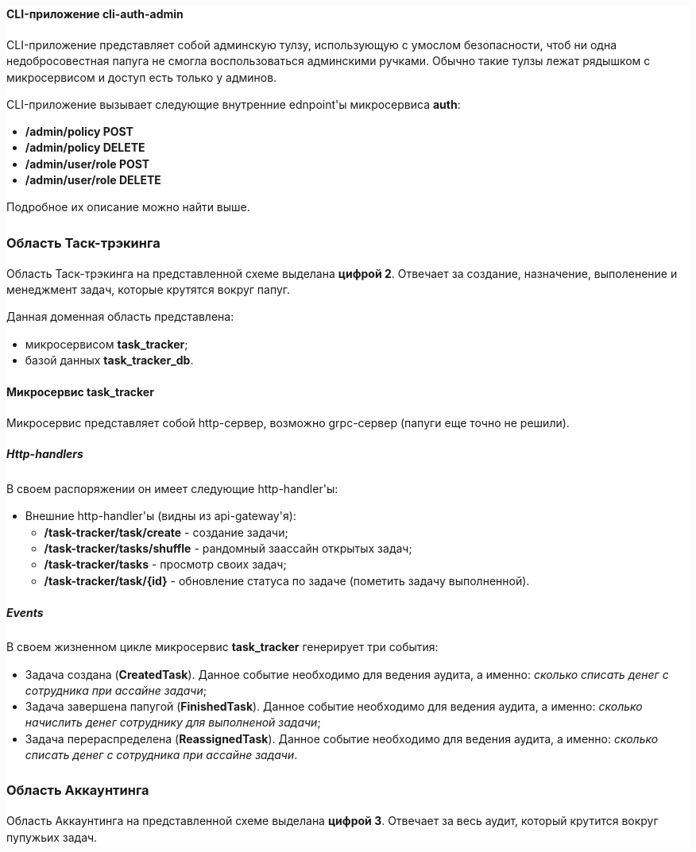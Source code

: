 <a name="work-authorization-domain-cli-auth-admin"></a>
#### CLI-приложение **cli-auth-admin**
CLI-приложение представляет собой админскую тулзу, использующую с умослом безопасности, чтоб ни одна недобросовестная 
папуга не смогла воспользоваться админскими ручками. Обычно такие тулзы лежат рядышком с микросервисом и доступ есть 
только у админов.

CLI-приложение вызывает следующие внутренние ednpoint'ы микросервиса **auth**:
- **/admin/policy POST**
- **/admin/policy DELETE**
- **/admin/user/role POST**
- **/admin/user/role DELETE**

Подробное их описание можно найти выше.

<a name="work-task-tracking-domain"></a>
### Область Таск-трэкинга
Область Таск-трэкинга на представленной схеме выделана **цифрой 2**. Отвечает за создание, назначение, выполенение 
и менеджмент задач, которые крутятся вокруг папуг.

Данная доменная область представлена:
- микросервисом **task_tracker**;
- базой данных **task_tracker_db**.

<a name="work-task-tracking-domain-task-tracker-microservice"></a>
#### Микросервис task_tracker
Микросервис представляет собой http-сервер, возможно grpc-сервер (папуги еще точно не решили).

<a name="work-task-tracking-domain-task-tracker-microservice-http-handlers"></a>
##### Http-handlers
В своем распоряжении он имеет следующие http-handler'ы:
- Внешние http-handler'ы (видны из api-gateway'я):
  - **/task-tracker/task/create** - создание задачи;
  - **/task-tracker/tasks/shuffle** - рандомный заассайн открытых задач;
  - **/task-tracker/tasks** - просмотр своих задач;
  - **/task-tracker/task/{id}** - обновление статуса по задаче (пометить задачу выполненной).
  
<a name="work-task-tracking-domain-task-tracker-microservice-events"></a>
##### Events
В своем жизненном цикле микросервис **task_tracker** генерирует три события:
- Задача создана (**CreatedTask**). Данное событие необходимо для ведения аудита, а именно: *сколько списать денег с 
сотрудника при ассайне задачи*;
- Задача завершена папугой (**FinishedTask**). Данное событие необходимо для ведения аудита, а именно: *сколько 
начислить денег сотруднику для выполненой задачи*;
- Задача перераспределена (**ReassignedTask**). Данное событие необходимо для ведения аудита, а именно: *сколько списать денег с
  сотрудника при ассайне задачи*.

<a name="work-accounting-domain"></a>
### Область Аккаунтинга
Область Аккаунтинга на представленной схеме выделана **цифрой 3**. Отвечает за весь аудит, который крутится вокруг 
пупужьих задач.
